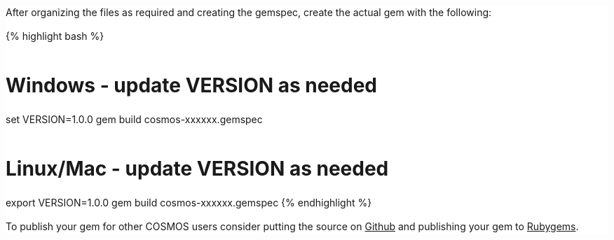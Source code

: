 After organizing the files as required and creating the gemspec, create the actual gem with the following:

{% highlight bash %}

# Windows - update VERSION as needed

set VERSION=1.0.0
gem build cosmos-xxxxxx.gemspec

# Linux/Mac - update VERSION as needed

export VERSION=1.0.0
gem build cosmos-xxxxxx.gemspec
{% endhighlight %}

To publish your gem for other COSMOS users consider putting the source on [Github](https://www.github.com) and publishing your gem to [Rubygems](http://guides.rubygems.org/publishing/).

